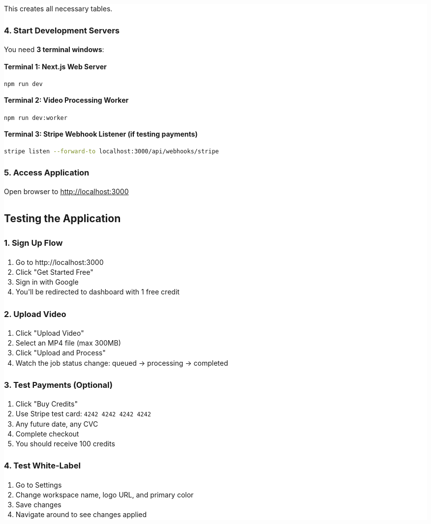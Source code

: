 This creates all necessary tables.

### 4. Start Development Servers

You need **3 terminal windows**:

**Terminal 1: Next.js Web Server**
```bash
npm run dev
```

**Terminal 2: Video Processing Worker**
```bash
npm run dev:worker
```

**Terminal 3: Stripe Webhook Listener (if testing payments)**
```bash
stripe listen --forward-to localhost:3000/api/webhooks/stripe
```

### 5. Access Application

Open browser to [http://localhost:3000](http://localhost:3000)

## Testing the Application

### 1. Sign Up Flow

1. Go to http://localhost:3000
2. Click "Get Started Free"
3. Sign in with Google
4. You'll be redirected to dashboard with 1 free credit

### 2. Upload Video

1. Click "Upload Video"
2. Select an MP4 file (max 300MB)
3. Click "Upload and Process"
4. Watch the job status change: queued → processing → completed

### 3. Test Payments (Optional)

1. Click "Buy Credits"
2. Use Stripe test card: `4242 4242 4242 4242`
3. Any future date, any CVC
4. Complete checkout
5. You should receive 100 credits

### 4. Test White-Label

1. Go to Settings
2. Change workspace name, logo URL, and primary color
3. Save changes
4. Navigate around to see changes applied
